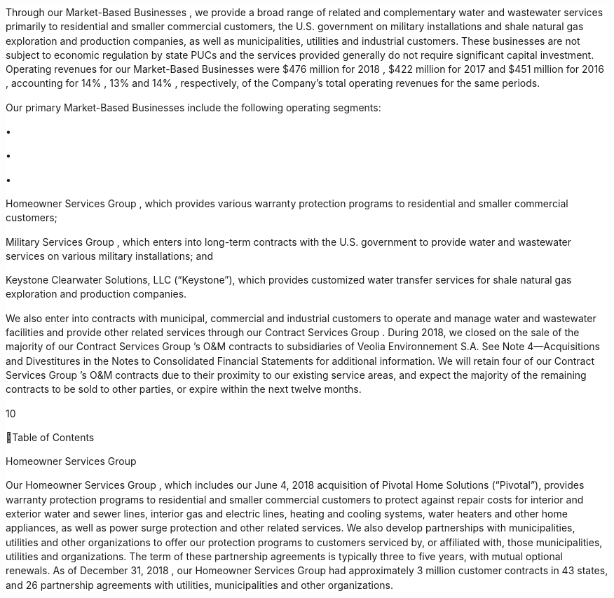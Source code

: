 Through our Market-Based Businesses , we provide a broad range of related and complementary water and wastewater services primarily to residential and
smaller commercial customers, the U.S. government on military installations and shale natural gas exploration and production companies, as well as municipalities,
utilities  and  industrial  customers.  These  businesses  are  not  subject  to  economic  regulation  by  state  PUCs  and  the  services  provided  generally  do  not  require
significant capital investment. Operating revenues for our Market-Based Businesses were $476 million for 2018 , $422 million for 2017 and $451 million for 2016
, accounting for 14% , 13% and 14% , respectively, of the Company’s total operating revenues for the same periods.

Our primary Market-Based Businesses include the following operating segments:

•

•

•

Homeowner Services Group , which provides various warranty protection programs to residential and smaller commercial customers;

Military  Services  Group  ,  which  enters  into  long-term  contracts  with  the  U.S.  government  to  provide  water  and  wastewater  services  on  various
military installations; and

Keystone  Clearwater  Solutions,  LLC  (“Keystone”),  which  provides  customized  water  transfer  services  for  shale  natural  gas  exploration  and
production companies.

We also enter into contracts with municipal, commercial and industrial customers to operate and manage water and wastewater facilities and provide other
related services through our Contract Services Group . During 2018, we closed on the sale of the majority of our Contract Services Group ’s O&M contracts to
subsidiaries  of  Veolia  Environnement  S.A.  See  Note  4—Acquisitions  and  Divestitures  in  the  Notes  to  Consolidated  Financial  Statements  for  additional
information. We will retain four of our Contract Services Group ’s O&M contracts due to their proximity to our existing service areas, and expect the majority of
the remaining contracts to be sold to other parties, or expire within the next twelve months.

10

Table of Contents

Homeowner Services Group

Our  Homeowner  Services  Group  ,  which  includes  our  June  4,  2018  acquisition  of  Pivotal  Home  Solutions  (“Pivotal”),  provides  warranty  protection
programs to residential and smaller commercial customers to protect against repair costs for interior and exterior water and sewer lines, interior gas and electric
lines,  heating  and  cooling  systems,  water  heaters  and  other  home  appliances,  as  well  as  power  surge  protection  and  other  related  services.  We  also  develop
partnerships with municipalities, utilities and other organizations to offer our protection programs to customers serviced by, or affiliated with, those municipalities,
utilities and organizations. The term of these partnership agreements is typically three to five years, with mutual optional renewals. As of December 31, 2018 , our
Homeowner Services Group had approximately 3 million customer contracts in 43 states, and 26 partnership agreements with utilities, municipalities  and other
organizations.
